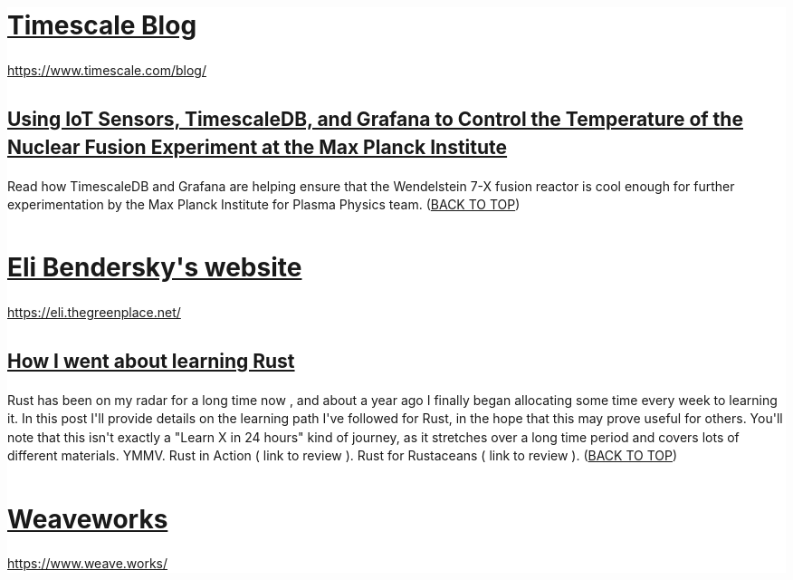 

<a name="dbcb858c742a210591d7bc1a140be8a4" />

# [Timescale Blog](https://www.timescale.com/blog/)

https://www.timescale.com/blog/



<a name="235709795f2d0ba1d80a48cefadfb7cb" />

## [Using IoT Sensors, TimescaleDB, and Grafana to Control the Temperature of the Nuclear Fusion Experiment at the Max Planck Institute](https://www.timescale.com/blog/using-iot-sensors-timescaledb-and-grafana-to-control-the-temperature-of-the-nuclear-fusion-experiment-in-the-max-planck-institute/)


Read how TimescaleDB and Grafana are helping ensure that the Wendelstein 7-X fusion reactor is cool enough for further experimentation by the Max Planck Institute for Plasma Physics team.
 ([BACK TO TOP](#toc_235709795f2d0ba1d80a48cefadfb7cb))



<a name="d458612d10dc7c0474ce415bbe8b2a61" />

# [Eli Bendersky&#39;s website](https://eli.thegreenplace.net/)

https://eli.thegreenplace.net/



<a name="a2771a342eae7e038262d188bb7c3cb1" />

## [How I went about learning Rust](https://eli.thegreenplace.net/2022/how-i-went-about-learning-rust/)


Rust has been on my radar for a long time now , and about a year ago I finally began allocating some time every week to learning it. In this post I&#39;ll provide details on the learning path I&#39;ve followed for Rust, in the hope that this may prove useful for others. You&#39;ll note that this isn&#39;t exactly a &#34;Learn X in 24 hours&#34; kind of journey, as it stretches over a long time period and covers lots of different materials. YMMV. Rust in Action ( link to review ). Rust for Rustaceans ( link to review ).
 ([BACK TO TOP](#toc_a2771a342eae7e038262d188bb7c3cb1))



<a name="e5b8a3f8795225f6eed2ff34874bcbd7" />

# [Weaveworks](https://www.weave.works/)

https://www.weave.works/
